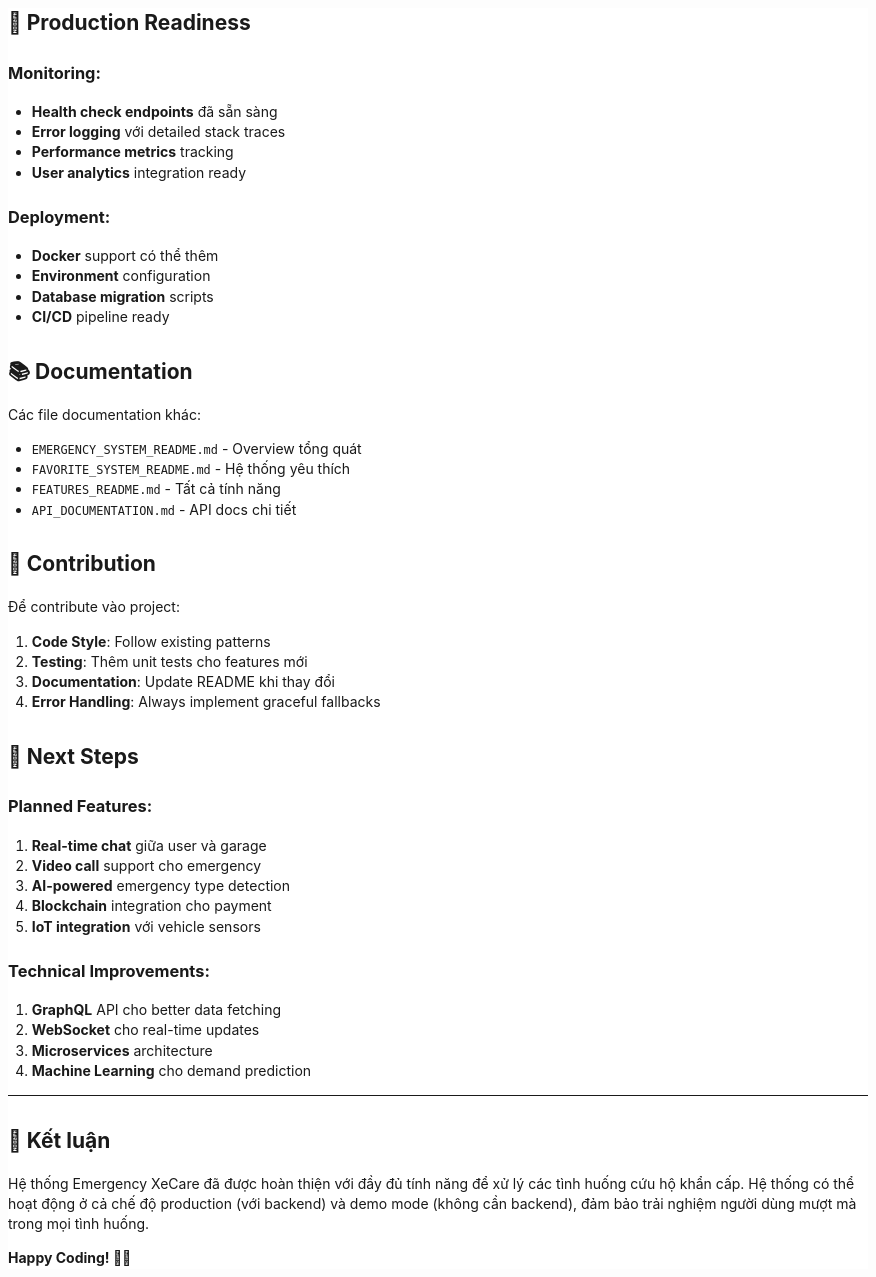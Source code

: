 ## 🎯 Production Readiness

### Monitoring:
- **Health check endpoints** đã sẵn sàng
- **Error logging** với detailed stack traces
- **Performance metrics** tracking
- **User analytics** integration ready

### Deployment:
- **Docker** support có thể thêm
- **Environment** configuration
- **Database migration** scripts
- **CI/CD** pipeline ready

## 📚 Documentation

Các file documentation khác:
- `EMERGENCY_SYSTEM_README.md` - Overview tổng quát
- `FAVORITE_SYSTEM_README.md` - Hệ thống yêu thích
- `FEATURES_README.md` - Tất cả tính năng
- `API_DOCUMENTATION.md` - API docs chi tiết

## 🤝 Contribution

Để contribute vào project:

1. **Code Style**: Follow existing patterns
2. **Testing**: Thêm unit tests cho features mới
3. **Documentation**: Update README khi thay đổi
4. **Error Handling**: Always implement graceful fallbacks

## 🚀 Next Steps

### Planned Features:
1. **Real-time chat** giữa user và garage
2. **Video call** support cho emergency
3. **AI-powered** emergency type detection
4. **Blockchain** integration cho payment
5. **IoT integration** với vehicle sensors

### Technical Improvements:
1. **GraphQL** API cho better data fetching
2. **WebSocket** cho real-time updates
3. **Microservices** architecture
4. **Machine Learning** cho demand prediction

---

## 🎉 Kết luận

Hệ thống Emergency XeCare đã được hoàn thiện với đầy đủ tính năng để xử lý các tình huống cứu hộ khẩn cấp. Hệ thống có thể hoạt động ở cả chế độ production (với backend) và demo mode (không cần backend), đảm bảo trải nghiệm người dùng mượt mà trong mọi tình huống.

**Happy Coding! 🚗💨**
